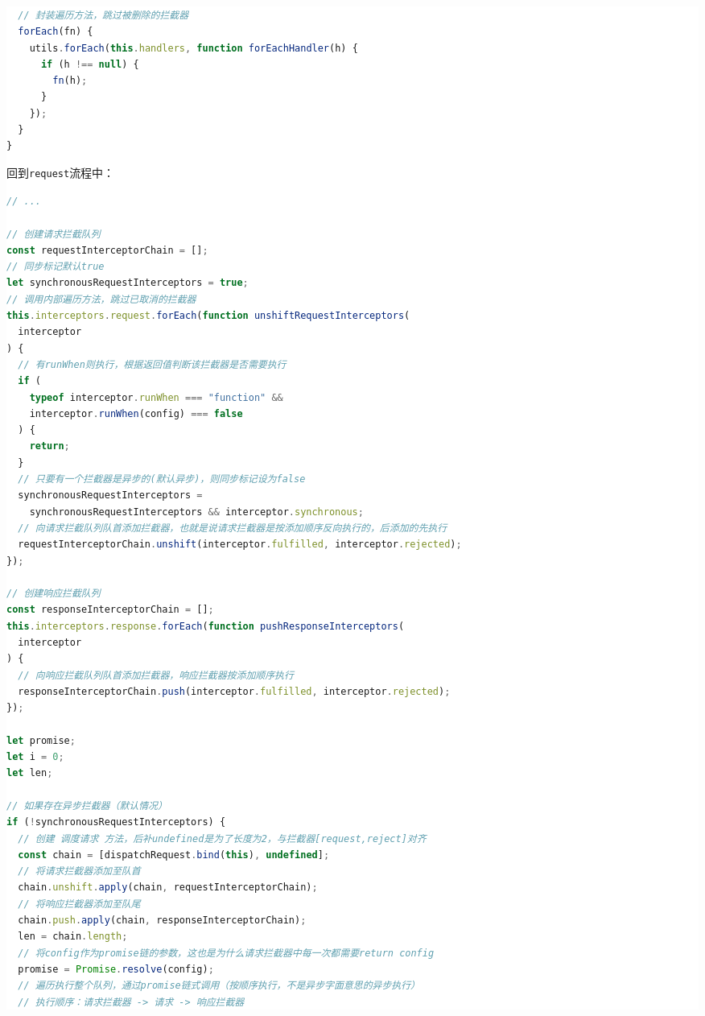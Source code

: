 ```js
  // 封装遍历方法，跳过被删除的拦截器
  forEach(fn) {
    utils.forEach(this.handlers, function forEachHandler(h) {
      if (h !== null) {
        fn(h);
      }
    });
  }
}
```

回到`request`流程中：

```js
// ...

// 创建请求拦截队列
const requestInterceptorChain = [];
// 同步标记默认true
let synchronousRequestInterceptors = true;
// 调用内部遍历方法，跳过已取消的拦截器
this.interceptors.request.forEach(function unshiftRequestInterceptors(
  interceptor
) {
  // 有runWhen则执行，根据返回值判断该拦截器是否需要执行
  if (
    typeof interceptor.runWhen === "function" &&
    interceptor.runWhen(config) === false
  ) {
    return;
  }
  // 只要有一个拦截器是异步的(默认异步)，则同步标记设为false
  synchronousRequestInterceptors =
    synchronousRequestInterceptors && interceptor.synchronous;
  // 向请求拦截队列队首添加拦截器，也就是说请求拦截器是按添加顺序反向执行的，后添加的先执行
  requestInterceptorChain.unshift(interceptor.fulfilled, interceptor.rejected);
});

// 创建响应拦截队列
const responseInterceptorChain = [];
this.interceptors.response.forEach(function pushResponseInterceptors(
  interceptor
) {
  // 向响应拦截队列队首添加拦截器，响应拦截器按添加顺序执行
  responseInterceptorChain.push(interceptor.fulfilled, interceptor.rejected);
});

let promise;
let i = 0;
let len;

// 如果存在异步拦截器（默认情况）
if (!synchronousRequestInterceptors) {
  // 创建 调度请求 方法，后补undefined是为了长度为2，与拦截器[request,reject]对齐
  const chain = [dispatchRequest.bind(this), undefined];
  // 将请求拦截器添加至队首
  chain.unshift.apply(chain, requestInterceptorChain);
  // 将响应拦截器添加至队尾
  chain.push.apply(chain, responseInterceptorChain);
  len = chain.length;
  // 将config作为promise链的参数，这也是为什么请求拦截器中每一次都需要return config
  promise = Promise.resolve(config);
  // 遍历执行整个队列，通过promise链式调用（按顺序执行，不是异步字面意思的异步执行）
  // 执行顺序：请求拦截器 -> 请求 -> 响应拦截器
```